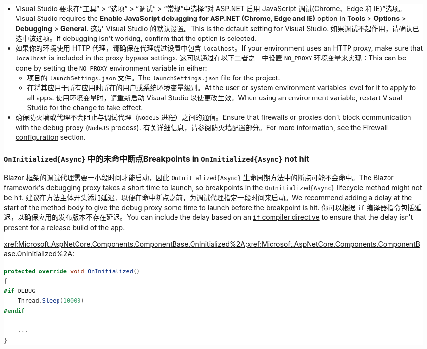 * <span data-ttu-id="324a3-295">Visual Studio 要求在“工具” > “选项” > “调试” > “常规”中选择“对 ASP.NET 启用 JavaScript 调试(Chrome、Edge 和 IE)”选项。</span><span class="sxs-lookup"><span data-stu-id="324a3-295">Visual Studio requires the **Enable JavaScript debugging for ASP.NET (Chrome, Edge and IE)** option in **Tools** > **Options** > **Debugging** > **General**.</span></span> <span data-ttu-id="324a3-296">这是 Visual Studio 的默认设置。</span><span class="sxs-lookup"><span data-stu-id="324a3-296">This is the default setting for Visual Studio.</span></span> <span data-ttu-id="324a3-297">如果调试不起作用，请确认已选中该选项。</span><span class="sxs-lookup"><span data-stu-id="324a3-297">If debugging isn't working, confirm that the option is selected.</span></span>
* <span data-ttu-id="324a3-298">如果你的环境使用 HTTP 代理，请确保在代理绕过设置中包含 `localhost`。</span><span class="sxs-lookup"><span data-stu-id="324a3-298">If your environment uses an HTTP proxy, make sure that `localhost` is included in the proxy bypass settings.</span></span> <span data-ttu-id="324a3-299">这可以通过在以下二者之一中设置 `NO_PROXY` 环境变量来实现：</span><span class="sxs-lookup"><span data-stu-id="324a3-299">This can be done by setting the `NO_PROXY` environment variable in either:</span></span>
  * <span data-ttu-id="324a3-300">项目的 `launchSettings.json` 文件。</span><span class="sxs-lookup"><span data-stu-id="324a3-300">The `launchSettings.json` file for the project.</span></span>
  * <span data-ttu-id="324a3-301">在将其应用于所有应用时所在的用户或系统环境变量级别。</span><span class="sxs-lookup"><span data-stu-id="324a3-301">At the user or system environment variables level for it to apply to all apps.</span></span> <span data-ttu-id="324a3-302">使用环境变量时，请重新启动 Visual Studio 以使更改生效。</span><span class="sxs-lookup"><span data-stu-id="324a3-302">When using an environment variable, restart Visual Studio for the change to take effect.</span></span>
* <span data-ttu-id="324a3-303">确保防火墙或代理不会阻止与调试代理（`NodeJS` 进程）之间的通信。</span><span class="sxs-lookup"><span data-stu-id="324a3-303">Ensure that firewalls or proxies don't block communication with the debug proxy (`NodeJS` process).</span></span> <span data-ttu-id="324a3-304">有关详细信息，请参阅[防火墙配置](#firewall-configuration)部分。</span><span class="sxs-lookup"><span data-stu-id="324a3-304">For more information, see the [Firewall configuration](#firewall-configuration) section.</span></span>

### <a name="breakpoints-in-oninitializedasync-not-hit"></a><span data-ttu-id="324a3-305">`OnInitialized{Async}` 中的未命中断点</span><span class="sxs-lookup"><span data-stu-id="324a3-305">Breakpoints in `OnInitialized{Async}` not hit</span></span>

<span data-ttu-id="324a3-306">Blazor 框架的调试代理需要一小段时间才能启动，因此 [`OnInitialized{Async}` 生命周期方法](xref:blazor/components/lifecycle#component-initialization-methods)中的断点可能不会命中。</span><span class="sxs-lookup"><span data-stu-id="324a3-306">The Blazor framework's debugging proxy takes a short time to launch, so breakpoints in the [`OnInitialized{Async}` lifecycle method](xref:blazor/components/lifecycle#component-initialization-methods) might not be hit.</span></span> <span data-ttu-id="324a3-307">建议在方法主体开头添加延迟，以便在命中断点之前，为调试代理指定一段时间来启动。</span><span class="sxs-lookup"><span data-stu-id="324a3-307">We recommend adding a delay at the start of the method body to give the debug proxy some time to launch before the breakpoint is hit.</span></span> <span data-ttu-id="324a3-308">你可以根据 [`if` 编译器指令](/dotnet/csharp/language-reference/preprocessor-directives/preprocessor-if)包括延迟，以确保应用的发布版本不存在延迟。</span><span class="sxs-lookup"><span data-stu-id="324a3-308">You can include the delay based on an [`if` compiler directive](/dotnet/csharp/language-reference/preprocessor-directives/preprocessor-if) to ensure that the delay isn't present for a release build of the app.</span></span>

<span data-ttu-id="324a3-309"><xref:Microsoft.AspNetCore.Components.ComponentBase.OnInitialized%2A>:</span><span class="sxs-lookup"><span data-stu-id="324a3-309"><xref:Microsoft.AspNetCore.Components.ComponentBase.OnInitialized%2A>:</span></span>

```csharp
protected override void OnInitialized()
{
#if DEBUG
    Thread.Sleep(10000)
#endif

    ...
}
```
